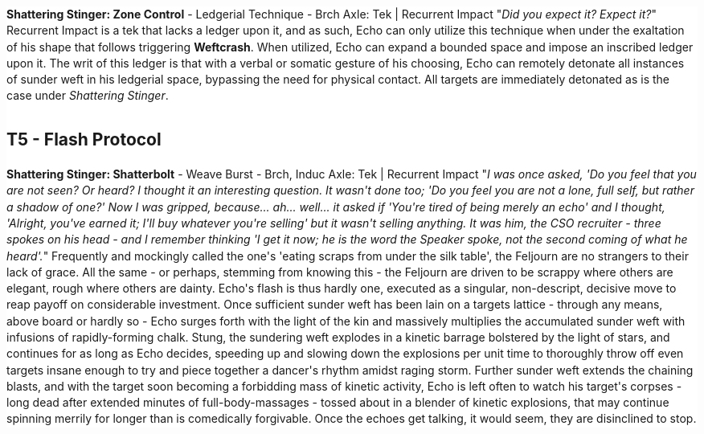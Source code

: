 **Shattering Stinger: Zone Control** - Ledgerial Technique - Brch
Axle: Tek | Recurrent Impact
"*Did you expect it? Expect it?*"
	Recurrent Impact is a tek that lacks a ledger upon it, and as such, Echo can only utilize this technique when under the exaltation of his shape that follows triggering **Weftcrash**. When utilized, Echo can expand a bounded space and impose an inscribed ledger upon it. The writ of this ledger is that with a verbal or somatic gesture of his choosing, Echo can remotely detonate all instances of sunder weft in his ledgerial space, bypassing the need for physical contact. All targets are immediately detonated as is the case under *Shattering Stinger*.

## T5 - Flash Protocol
**Shattering Stinger: Shatterbolt** - Weave Burst - Brch, Induc
Axle: Tek | Recurrent Impact
"*I was once asked, 'Do you feel that you are not seen? Or heard? I thought it an interesting question. It wasn't done too; 'Do you feel you are not a lone, full self, but rather a shadow of one?' Now I was gripped, because... ah... well... it asked if 'You're tired of being merely an echo' and I thought, 'Alright, you've earned it; I'll buy whatever you're selling' but it wasn't selling anything. It was him, the CSO recruiter - three spokes on his head - and I remember thinking 'I get it now; he is the word the Speaker spoke, not the second coming of what he heard'.*"
	Frequently and mockingly called the one's 'eating scraps from under the silk table', the Feljourn are no strangers to their lack of grace. All the same - or perhaps, stemming from knowing this - the Feljourn are driven to be scrappy where others are elegant, rough where others are dainty. Echo's flash is thus hardly one, executed as a singular, non-descript, decisive move to reap payoff on considerable investment. Once sufficient sunder weft has been lain on a targets lattice - through any means, above board or hardly so - Echo surges forth with the light of the kin and massively multiplies the accumulated sunder weft with infusions of rapidly-forming chalk. Stung, the sundering weft explodes in a kinetic barrage bolstered by the light of stars, and continues for as long as Echo decides, speeding up and slowing down the explosions per unit time to thoroughly throw off even targets insane enough to try and piece together a dancer's rhythm amidst raging storm. Further sunder weft extends the chaining blasts, and with the target soon becoming a forbidding mass of kinetic activity, Echo is left often to watch his target's corpses - long dead after extended minutes of full-body-massages - tossed about in a blender of kinetic explosions, that may continue spinning merrily for longer than is comedically forgivable. Once the echoes get talking, it would seem, they are disinclined to stop.
